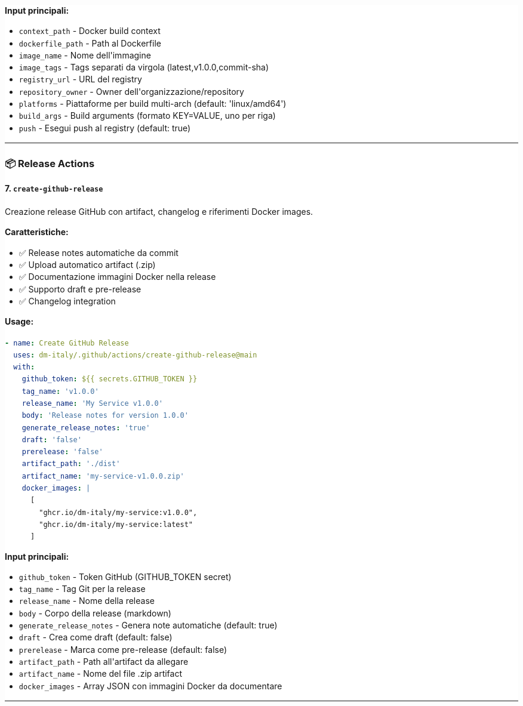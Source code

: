 **Input principali:**
- `context_path` - Docker build context
- `dockerfile_path` - Path al Dockerfile
- `image_name` - Nome dell'immagine
- `image_tags` - Tags separati da virgola (latest,v1.0.0,commit-sha)
- `registry_url` - URL del registry
- `repository_owner` - Owner dell'organizzazione/repository
- `platforms` - Piattaforme per build multi-arch (default: 'linux/amd64')
- `build_args` - Build arguments (formato KEY=VALUE, uno per riga)
- `push` - Esegui push al registry (default: true)

---

### 📦 Release Actions

#### 7. `create-github-release`
Creazione release GitHub con artifact, changelog e riferimenti Docker images.

**Caratteristiche:**
- ✅ Release notes automatiche da commit
- ✅ Upload automatico artifact (.zip)
- ✅ Documentazione immagini Docker nella release
- ✅ Supporto draft e pre-release
- ✅ Changelog integration

**Usage:**
```yaml
- name: Create GitHub Release
  uses: dm-italy/.github/actions/create-github-release@main
  with:
    github_token: ${{ secrets.GITHUB_TOKEN }}
    tag_name: 'v1.0.0'
    release_name: 'My Service v1.0.0'
    body: 'Release notes for version 1.0.0'
    generate_release_notes: 'true'
    draft: 'false'
    prerelease: 'false'
    artifact_path: './dist'
    artifact_name: 'my-service-v1.0.0.zip'
    docker_images: |
      [
        "ghcr.io/dm-italy/my-service:v1.0.0",
        "ghcr.io/dm-italy/my-service:latest"
      ]
```

**Input principali:**
- `github_token` - Token GitHub (GITHUB_TOKEN secret)
- `tag_name` - Tag Git per la release
- `release_name` - Nome della release
- `body` - Corpo della release (markdown)
- `generate_release_notes` - Genera note automatiche (default: true)
- `draft` - Crea come draft (default: false)
- `prerelease` - Marca come pre-release (default: false)
- `artifact_path` - Path all'artifact da allegare
- `artifact_name` - Nome del file .zip artifact
- `docker_images` - Array JSON con immagini Docker da documentare

---